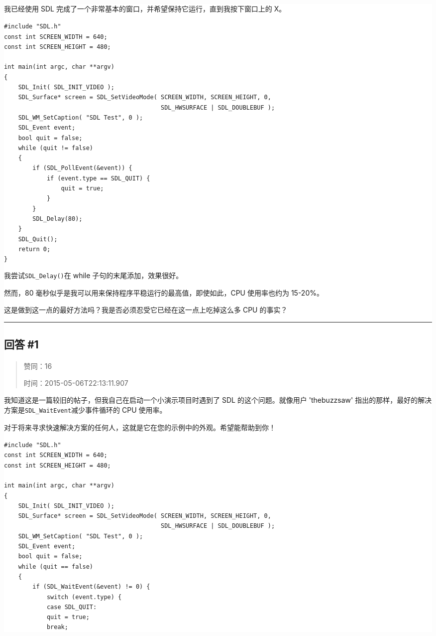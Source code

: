 我已经使用 SDL 完成了一个非常基本的窗口，并希望保持它运行，直到我按下窗口上的 X。

```
#include "SDL.h"
const int SCREEN_WIDTH = 640;
const int SCREEN_HEIGHT = 480;

int main(int argc, char **argv)
{
    SDL_Init( SDL_INIT_VIDEO );
    SDL_Surface* screen = SDL_SetVideoMode( SCREEN_WIDTH, SCREEN_HEIGHT, 0, 
                                            SDL_HWSURFACE | SDL_DOUBLEBUF );
    SDL_WM_SetCaption( "SDL Test", 0 ); 
    SDL_Event event;
    bool quit = false;
    while (quit != false)
    {
        if (SDL_PollEvent(&event)) {
            if (event.type == SDL_QUIT) {
                quit = true;
            }
        }
        SDL_Delay(80);
    }
    SDL_Quit();
    return 0;
} 
```

我尝试`SDL_Delay()`在 while 子句的末尾添加，效果很好。

然而，80 毫秒似乎是我可以用来保持程序平稳运行的最高值，即使如此，CPU 使用率也约为 15-20%。

这是做到这一点的最好方法吗？我是否必须忍受它已经在这一点上吃掉这么多 CPU 的事实？

* * *

## 回答 #1

> 赞同：16
> 
> 时间：2015-05-06T22:13:11.907

我知道这是一篇较旧的帖子，但我自己在启动一个小演示项目时遇到了 SDL 的这个问题。就像用户 'thebuzzsaw' 指出的那样，最好的解决方案是`SDL_WaitEvent`减少事件循环的 CPU 使用率。

对于将来寻求快速解决方案的任何人，这就是它在您的示例中的外观。希望能帮助到你！

```
#include "SDL.h"
const int SCREEN_WIDTH = 640;
const int SCREEN_HEIGHT = 480;

int main(int argc, char **argv)
{
    SDL_Init( SDL_INIT_VIDEO );
    SDL_Surface* screen = SDL_SetVideoMode( SCREEN_WIDTH, SCREEN_HEIGHT, 0, 
                                            SDL_HWSURFACE | SDL_DOUBLEBUF );
    SDL_WM_SetCaption( "SDL Test", 0 ); 
    SDL_Event event;
    bool quit = false;
    while (quit == false)
    {
        if (SDL_WaitEvent(&event) != 0) {
            switch (event.type) {
            case SDL_QUIT:
            quit = true;
            break;
```